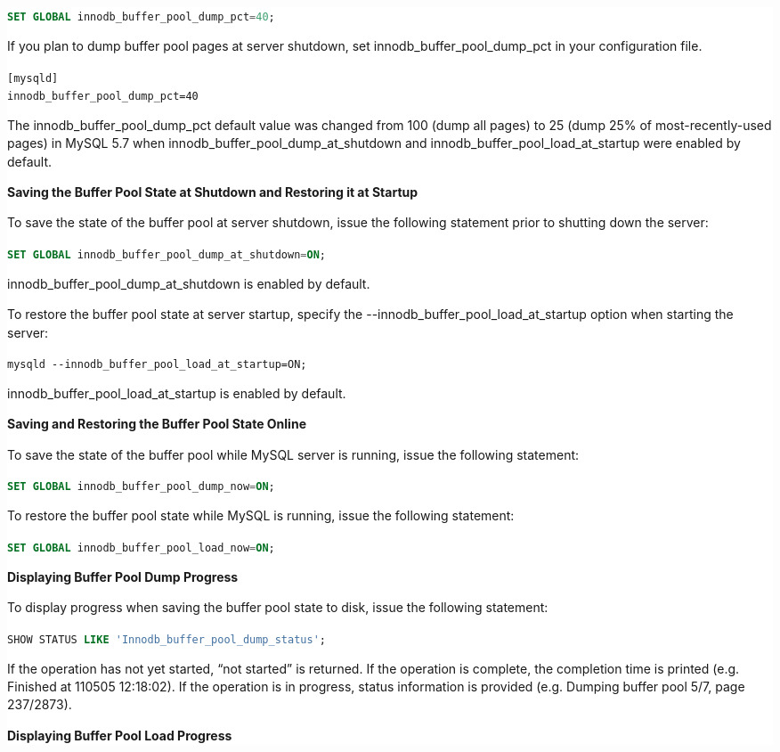 ```sql
SET GLOBAL innodb_buffer_pool_dump_pct=40;
```

If you plan to dump buffer pool pages at server shutdown, set innodb_buffer_pool_dump_pct in your configuration file.

```properties
[mysqld]
innodb_buffer_pool_dump_pct=40
```

The innodb_buffer_pool_dump_pct default value was changed from 100 (dump all pages) to 25 (dump 25% of most-recently-used pages) in MySQL 5.7 when innodb_buffer_pool_dump_at_shutdown and innodb_buffer_pool_load_at_startup were enabled by default.

**Saving the Buffer Pool State at Shutdown and Restoring it at Startup**

To save the state of the buffer pool at server shutdown, issue the following statement prior to shutting down the server:

```sql
SET GLOBAL innodb_buffer_pool_dump_at_shutdown=ON;
```

innodb_buffer_pool_dump_at_shutdown is enabled by default.

To restore the buffer pool state at server startup, specify the --innodb_buffer_pool_load_at_startup option when starting the server:

```shell
mysqld --innodb_buffer_pool_load_at_startup=ON;
```

innodb_buffer_pool_load_at_startup is enabled by default.

**Saving and Restoring the Buffer Pool State Online**

To save the state of the buffer pool while MySQL server is running, issue the following statement:

```sql
SET GLOBAL innodb_buffer_pool_dump_now=ON;
```

To restore the buffer pool state while MySQL is running, issue the following statement:

```sql
SET GLOBAL innodb_buffer_pool_load_now=ON;
```

**Displaying Buffer Pool Dump Progress**

To display progress when saving the buffer pool state to disk, issue the following statement:

```sql
SHOW STATUS LIKE 'Innodb_buffer_pool_dump_status';
```

If the operation has not yet started, “not started” is returned. If the operation is complete, the completion time is printed (e.g. Finished at 110505 12:18:02). If the operation is in progress, status information is provided (e.g. Dumping buffer pool 5/7, page 237/2873).

**Displaying Buffer Pool Load Progress**
